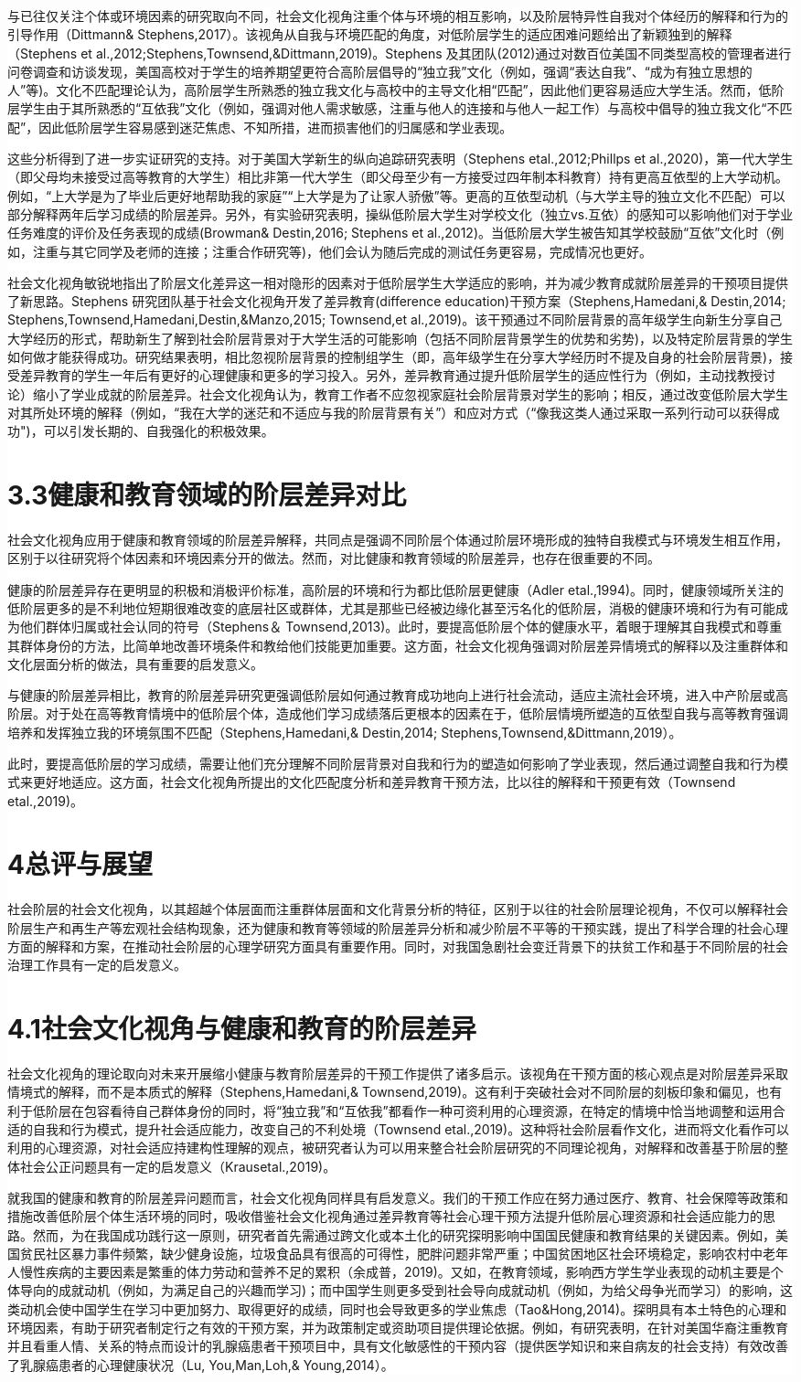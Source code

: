 与已往仅关注个体或环境因素的研究取向不同，社会文化视角注重个体与环境的相互影响，以及阶层特异性自我对个体经历的解释和行为的引导作用（Dittmann& Stephens,2017）。该视角从自我与环境匹配的角度，对低阶层学生的适应困难问题给出了新颖独到的解释（Stephens et al.,2012;Stephens,Townsend,&Dittmann,2019)。Stephens 及其团队(2012)通过对数百位美国不同类型高校的管理者进行问卷调查和访谈发现，美国高校对于学生的培养期望更符合高阶层倡导的“独立我”文化（例如，强调“表达自我”、“成为有独立思想的人”等)。文化不匹配理论认为，高阶层学生所熟悉的独立我文化与高校中的主导文化相“匹配”，因此他们更容易适应大学生活。然而，低阶层学生由于其所熟悉的“互依我”文化（例如，强调对他人需求敏感，注重与他人的连接和与他人一起工作）与高校中倡导的独立我文化“不匹配”，因此低阶层学生容易感到迷茫焦虑、不知所措，进而损害他们的归属感和学业表现。

这些分析得到了进一步实证研究的支持。对于美国大学新生的纵向追踪研究表明（Stephens etal.,2012;Phillps et al.,2020)，第一代大学生（即父母均未接受过高等教育的大学生）相比非第一代大学生（即父母至少有一方接受过四年制本科教育）持有更高互依型的上大学动机。例如，“上大学是为了毕业后更好地帮助我的家庭”“上大学是为了让家人骄傲”等。更高的互依型动机（与大学主导的独立文化不匹配）可以部分解释两年后学习成绩的阶层差异。另外，有实验研究表明，操纵低阶层大学生对学校文化（独立vs.互依）的感知可以影响他们对于学业任务难度的评价及任务表现的成绩(Browman& Destin,2016; Stephens et al.,2012)。当低阶层大学生被告知其学校鼓励“互依”文化时（例如，注重与其它同学及老师的连接；注重合作研究等)，他们会认为随后完成的测试任务更容易，完成情况也更好。

社会文化视角敏锐地指出了阶层文化差异这一相对隐形的因素对于低阶层学生大学适应的影响，并为减少教育成就阶层差异的干预项目提供了新思路。Stephens 研究团队基于社会文化视角开发了差异教育(difference education)干预方案（Stephens,Hamedani,& Destin,2014; Stephens,Townsend,Hamedani,Destin,&Manzo,2015; Townsend,et al.,2019)。该干预通过不同阶层背景的高年级学生向新生分享自己大学经历的形式，帮助新生了解到社会阶层背景对于大学生活的可能影响（包括不同阶层背景学生的优势和劣势)，以及特定阶层背景的学生如何做才能获得成功。研究结果表明，相比忽视阶层背景的控制组学生（即，高年级学生在分享大学经历时不提及自身的社会阶层背景)，接受差异教育的学生一年后有更好的心理健康和更多的学习投入。另外，差异教育通过提升低阶层学生的适应性行为（例如，主动找教授讨论）缩小了学业成就的阶层差异。社会文化视角认为，教育工作者不应忽视家庭社会阶层背景对学生的影响；相反，通过改变低阶层大学生对其所处环境的解释（例如，“我在大学的迷茫和不适应与我的阶层背景有关”）和应对方式（“像我这类人通过采取一系列行动可以获得成功")，可以引发长期的、自我强化的积极效果。

# 3.3健康和教育领域的阶层差异对比

社会文化视角应用于健康和教育领域的阶层差异解释，共同点是强调不同阶层个体通过阶层环境形成的独特自我模式与环境发生相互作用，区别于以往研究将个体因素和环境因素分开的做法。然而，对比健康和教育领域的阶层差异，也存在很重要的不同。

健康的阶层差异存在更明显的积极和消极评价标准，高阶层的环境和行为都比低阶层更健康（Adler etal.,1994)。同时，健康领域所关注的低阶层更多的是不利地位短期很难改变的底层社区或群体，尤其是那些已经被边缘化甚至污名化的低阶层，消极的健康环境和行为有可能成为他们群体归属或社会认同的符号（Stephens＆ Townsend,2013)。此时，要提高低阶层个体的健康水平，着眼于理解其自我模式和尊重其群体身份的方法，比简单地改善环境条件和教给他们技能更加重要。这方面，社会文化视角强调对阶层差异情境式的解释以及注重群体和文化层面分析的做法，具有重要的启发意义。

与健康的阶层差异相比，教育的阶层差异研究更强调低阶层如何通过教育成功地向上进行社会流动，适应主流社会环境，进入中产阶层或高阶层。对于处在高等教育情境中的低阶层个体，造成他们学习成绩落后更根本的因素在于，低阶层情境所塑造的互依型自我与高等教育强调培养和发挥独立我的环境氛围不匹配（Stephens,Hamedani,& Destin,2014; Stephens,Townsend,&Dittmann,2019）。

此时，要提高低阶层的学习成绩，需要让他们充分理解不同阶层背景对自我和行为的塑造如何影响了学业表现，然后通过调整自我和行为模式来更好地适应。这方面，社会文化视角所提出的文化匹配度分析和差异教育干预方法，比以往的解释和干预更有效（Townsend etal.,2019)。

# 4总评与展望

社会阶层的社会文化视角，以其超越个体层面而注重群体层面和文化背景分析的特征，区别于以往的社会阶层理论视角，不仅可以解释社会阶层生产和再生产等宏观社会结构现象，还为健康和教育等领域的阶层差异分析和减少阶层不平等的干预实践，提出了科学合理的社会心理方面的解释和方案，在推动社会阶层的心理学研究方面具有重要作用。同时，对我国急剧社会变迁背景下的扶贫工作和基于不同阶层的社会治理工作具有一定的启发意义。

# 4.1社会文化视角与健康和教育的阶层差异

社会文化视角的理论取向对未来开展缩小健康与教育阶层差异的干预工作提供了诸多启示。该视角在干预方面的核心观点是对阶层差异采取情境式的解释，而不是本质式的解释（Stephens,Hamedani,& Townsend,2019)。这有利于突破社会对不同阶层的刻板印象和偏见，也有利于低阶层在包容看待自己群体身份的同时，将“独立我”和“互依我”都看作一种可资利用的心理资源，在特定的情境中恰当地调整和运用合适的自我和行为模式，提升社会适应能力，改变自己的不利处境（Townsend etal.,2019)。这种将社会阶层看作文化，进而将文化看作可以利用的心理资源，对社会适应持建构性理解的观点，被研究者认为可以用来整合社会阶层研究的不同理论视角，对解释和改善基于阶层的整体社会公正问题具有一定的启发意义（Krausetal.,2019)。

就我国的健康和教育的阶层差异问题而言，社会文化视角同样具有启发意义。我们的干预工作应在努力通过医疗、教育、社会保障等政策和措施改善低阶层个体生活环境的同时，吸收借鉴社会文化视角通过差异教育等社会心理干预方法提升低阶层心理资源和社会适应能力的思路。然而，为在我国成功践行这一原则，研究者首先需通过跨文化或本土化的研究探明影响中国国民健康和教育结果的关键因素。例如，美国贫民社区暴力事件频繁，缺少健身设施，垃圾食品具有很高的可得性，肥胖问题非常严重；中国贫困地区社会环境稳定，影响农村中老年人慢性疾病的主要因素是繁重的体力劳动和营养不足的累积（余成普，2019)。又如，在教育领域，影响西方学生学业表现的动机主要是个体导向的成就动机（例如，为满足自己的兴趣而学习)；而中国学生则更多受到社会导向成就动机（例如，为给父母争光而学习）的影响，这类动机会使中国学生在学习中更加努力、取得更好的成绩，同时也会导致更多的学业焦虑（Tao&Hong,2014)。探明具有本土特色的心理和环境因素，有助于研究者制定行之有效的干预方案，并为政策制定或资助项目提供理论依据。例如，有研究表明，在针对美国华裔注重教育并且看重人情、关系的特点而设计的乳腺癌患者干预项目中，具有文化敏感性的干预内容（提供医学知识和来自病友的社会支持）有效改善了乳腺癌患者的心理健康状况（Lu, You,Man,Loh,& Young,2014）。
